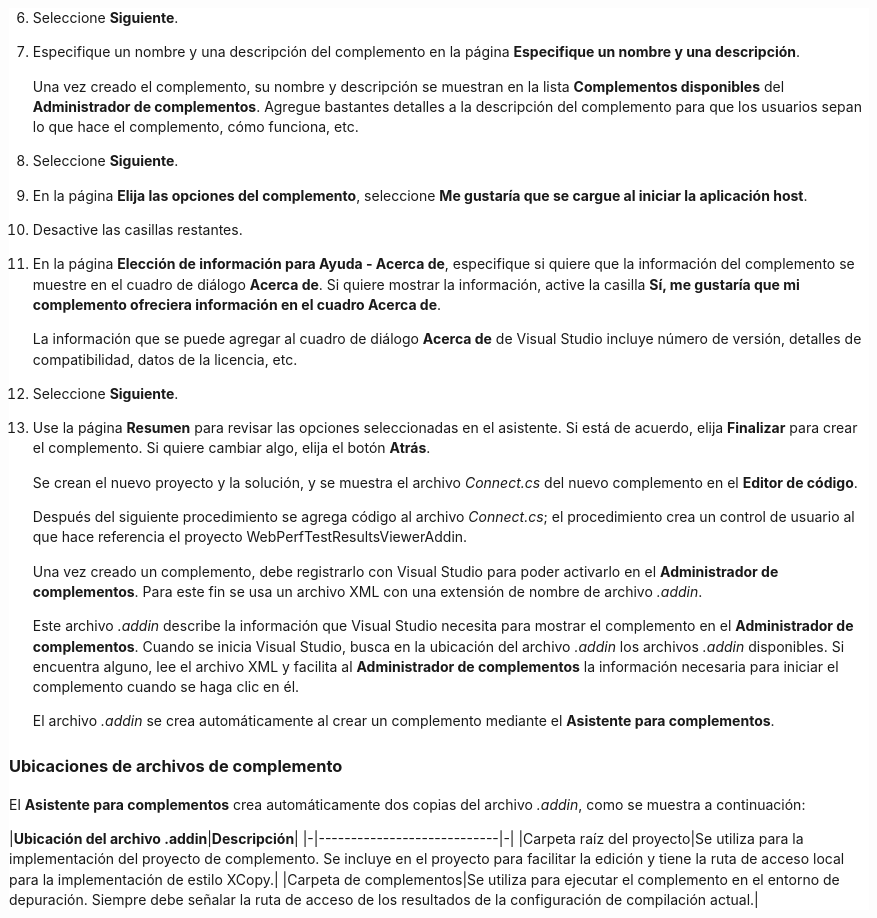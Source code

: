 6. Seleccione **Siguiente**.

7. Especifique un nombre y una descripción del complemento en la página **Especifique un nombre y una descripción**.

     Una vez creado el complemento, su nombre y descripción se muestran en la lista **Complementos disponibles** del **Administrador de complementos**. Agregue bastantes detalles a la descripción del complemento para que los usuarios sepan lo que hace el complemento, cómo funciona, etc.

8. Seleccione **Siguiente**.

9. En la página **Elija las opciones del complemento**, seleccione **Me gustaría que se cargue al iniciar la aplicación host**.

10. Desactive las casillas restantes.

11. En la página **Elección de información para Ayuda - Acerca de**, especifique si quiere que la información del complemento se muestre en el cuadro de diálogo **Acerca de**. Si quiere mostrar la información, active la casilla **Sí, me gustaría que mi complemento ofreciera información en el cuadro Acerca de**.

     La información que se puede agregar al cuadro de diálogo **Acerca de** de Visual Studio incluye número de versión, detalles de compatibilidad, datos de la licencia, etc.

12. Seleccione **Siguiente**.

13. Use la página **Resumen** para revisar las opciones seleccionadas en el asistente. Si está de acuerdo, elija **Finalizar** para crear el complemento. Si quiere cambiar algo, elija el botón **Atrás**.

     Se crean el nuevo proyecto y la solución, y se muestra el archivo *Connect.cs* del nuevo complemento en el **Editor de código**.

     Después del siguiente procedimiento se agrega código al archivo *Connect.cs*; el procedimiento crea un control de usuario al que hace referencia el proyecto WebPerfTestResultsViewerAddin.

    Una vez creado un complemento, debe registrarlo con Visual Studio para poder activarlo en el **Administrador de complementos**. Para este fin se usa un archivo XML con una extensión de nombre de archivo *.addin*.

    Este archivo *.addin* describe la información que Visual Studio necesita para mostrar el complemento en el **Administrador de complementos**. Cuando se inicia Visual Studio, busca en la ubicación del archivo *.addin* los archivos *.addin* disponibles. Si encuentra alguno, lee el archivo XML y facilita al **Administrador de complementos** la información necesaria para iniciar el complemento cuando se haga clic en él.

    El archivo *.addin* se crea automáticamente al crear un complemento mediante el **Asistente para complementos**.

### <a name="add-in-file-locations"></a>Ubicaciones de archivos de complemento

El **Asistente para complementos** crea automáticamente dos copias del archivo *.addin*, como se muestra a continuación:

|**Ubicación del archivo .addin**|**Descripción**|
|-|----------------------------|-|
|Carpeta raíz del proyecto|Se utiliza para la implementación del proyecto de complemento. Se incluye en el proyecto para facilitar la edición y tiene la ruta de acceso local para la implementación de estilo XCopy.|
|Carpeta de complementos|Se utiliza para ejecutar el complemento en el entorno de depuración. Siempre debe señalar la ruta de acceso de los resultados de la configuración de compilación actual.|

